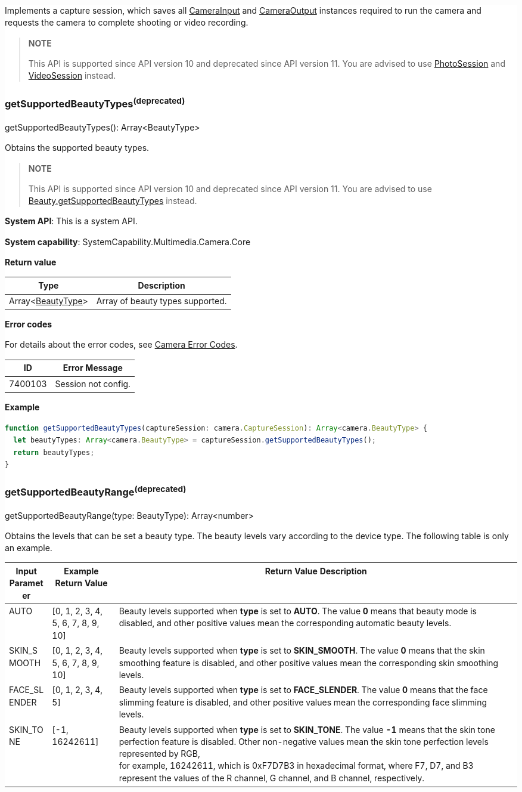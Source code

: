 Implements a capture session, which saves all [CameraInput](js-apis-camera.md#camerainput) and [CameraOutput](js-apis-camera.md#cameraoutput) instances required to run the camera and requests the camera to complete shooting or video recording.

> **NOTE**
>
> This API is supported since API version 10 and deprecated since API version 11. You are advised to use [PhotoSession](#photosession11) and [VideoSession](#videosession11) instead.

### getSupportedBeautyTypes<sup>(deprecated)</sup>

getSupportedBeautyTypes(): Array\<BeautyType>

Obtains the supported beauty types.

> **NOTE**
>
> This API is supported since API version 10 and deprecated since API version 11. You are advised to use [Beauty.getSupportedBeautyTypes](#getsupportedbeautytypes11) instead.

**System API**: This is a system API.

**System capability**: SystemCapability.Multimedia.Camera.Core

**Return value**

| Type               | Description                                                 |
| ----------          | -----------------------------                         |
|  Array\<[BeautyType](#beautytype)\>| Array of beauty types supported.                            |

**Error codes**

For details about the error codes, see [Camera Error Codes](errorcode-camera.md).

| ID        | Error Message       |
| --------------- | --------------- |
| 7400103                |  Session not config.                                   |

**Example**

```ts
function getSupportedBeautyTypes(captureSession: camera.CaptureSession): Array<camera.BeautyType> {
  let beautyTypes: Array<camera.BeautyType> = captureSession.getSupportedBeautyTypes();
  return beautyTypes;
}
```

### getSupportedBeautyRange<sup>(deprecated)</sup>

getSupportedBeautyRange(type: BeautyType): Array\<number\>

Obtains the levels that can be set a beauty type. The beauty levels vary according to the device type. The following table is only an example.

| Input Parameter          | Example Return Value   | Return Value Description    |
| ----------------| ----  | ---------|
| AUTO           | [0, 1, 2, 3, 4, 5, 6, 7, 8, 9, 10]     |Beauty levels supported when **type** is set to **AUTO**. The value **0** means that beauty mode is disabled, and other positive values mean the corresponding automatic beauty levels.   |
| SKIN_SMOOTH    | [0, 1, 2, 3, 4, 5, 6, 7, 8, 9, 10]     | Beauty levels supported when **type** is set to **SKIN_SMOOTH**. The value **0** means that the skin smoothing feature is disabled, and other positive values mean the corresponding skin smoothing levels.   |
| FACE_SLENDER   | [0, 1, 2, 3, 4, 5]      | Beauty levels supported when **type** is set to **FACE_SLENDER**. The value **0** means that the face slimming feature is disabled, and other positive values mean the corresponding face slimming levels.  |
| SKIN_TONE      | [-1, 16242611]      | Beauty levels supported when **type** is set to **SKIN_TONE**. The value **-1** means that the skin tone perfection feature is disabled. Other non-negative values mean the skin tone perfection levels represented by RGB,<br> for example, 16242611, which is 0xF7D7B3 in hexadecimal format, where F7, D7, and B3 represent the values of the R channel, G channel, and B channel, respectively.   |
